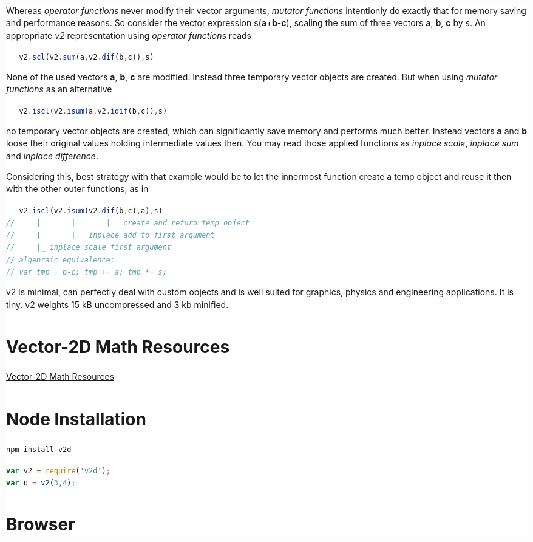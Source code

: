 Whereas *operator functions* never modify their vector arguments, *mutator functions* intentionly do 
exactly that for memory saving and performance reasons. So consider the vector expression
s(**a**+**b**-**c**), scaling the sum of three vectors **a**, **b**, **c** by *s*. An appropriate *v2* representation
using *operator functions* reads

```javascript
   v2.scl(v2.sum(a,v2.dif(b,c)),s)
```
None of the used vectors **a**, **b**, **c** are modified. Instead three temporary 
vector objects are created. But when using *mutator functions* as an alternative

```javascript
   v2.iscl(v2.isum(a,v2.idif(b,c)),s)
```
no temporary vector objects are created, which can significantly save memory and performs 
much better. Instead vectors **a** and **b** loose their original values
holding intermediate values then. You may read those applied functions as *inplace scale*, *inplace sum* and 
*inplace difference*.

Considering this, best strategy with that example would be to let the innermost function create a temp object
and reuse it then with the other outer functions, as in

```javascript
   v2.iscl(v2.isum(v2.dif(b,c),a),s)
//     |       |       |_  create and return temp object
//     |       |_  inplace add to first argument
//     |_ inplace scale first argument 
// algebraic equivalence:
// var tmp = b-c; tmp += a; tmp *= s;
```

v2 is minimal, can perfectly deal with custom objects and is well suited for graphics, physics 
and engineering applications. It is tiny. v2 weights 15 kB uncompressed and 3 kb minified.


# Vector-2D Math Resources

[Vector-2D Math Resources](https://github.com/goessner/vector2d-math)

# Node Installation

`npm install v2d`

``` javascript
var v2 = require('v2d');
var u = v2(3,4);
```

# Browser
